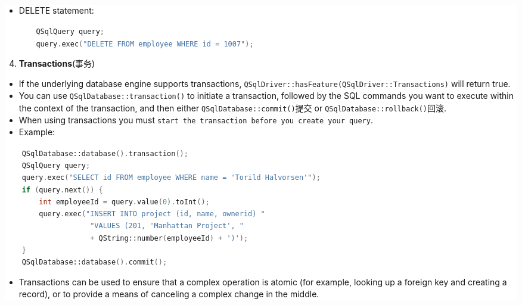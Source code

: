 - DELETE statement:
	```c++
		QSqlQuery query;
		query.exec("DELETE FROM employee WHERE id = 1007");
	```
4. **Transactions**(事务)
- If the underlying database engine supports transactions, `QSqlDriver::hasFeature(QSqlDriver::Transactions)` will return true.
- You can use `QSqlDatabase::transaction()` to initiate a transaction, followed by the SQL commands you want to execute within the context of the transaction, and then either `QSqlDatabase::commit()`提交 or `QSqlDatabase::rollback()`回滚. 
- When using transactions you must `start the transaction before you create your query`.
- Example:
```c++
	QSqlDatabase::database().transaction();
	QSqlQuery query;
	query.exec("SELECT id FROM employee WHERE name = 'Torild Halvorsen'");
	if (query.next()) {
		int employeeId = query.value(0).toInt();
		query.exec("INSERT INTO project (id, name, ownerid) "
					"VALUES (201, 'Manhattan Project', "
					+ QString::number(employeeId) + ')');
	}
	QSqlDatabase::database().commit();
```
- Transactions can be used to ensure that a complex operation is atomic (for example, looking up a foreign key and creating a record), or to provide a means of canceling a complex change in the middle.
